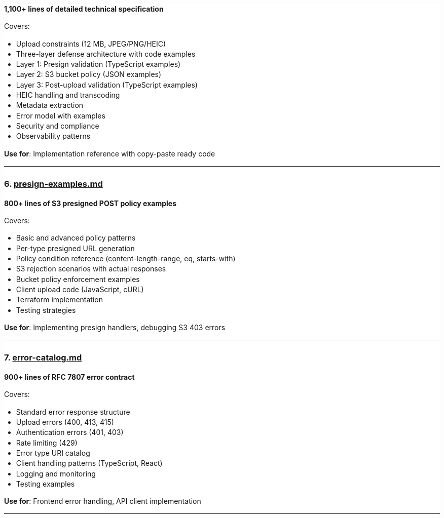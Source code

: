 **1,100+ lines of detailed technical specification**

Covers:

- Upload constraints (12 MB, JPEG/PNG/HEIC)
- Three-layer defense architecture with code examples
- Layer 1: Presign validation (TypeScript examples)
- Layer 2: S3 bucket policy (JSON examples)
- Layer 3: Post-upload validation (TypeScript examples)
- HEIC handling and transcoding
- Metadata extraction
- Error model with examples
- Security and compliance
- Observability patterns

**Use for**: Implementation reference with copy-paste ready code

---

### 6. [presign-examples.md](./presign-examples.md)

**800+ lines of S3 presigned POST policy examples**

Covers:

- Basic and advanced policy patterns
- Per-type presigned URL generation
- Policy condition reference (content-length-range, eq, starts-with)
- S3 rejection scenarios with actual responses
- Bucket policy enforcement examples
- Client upload code (JavaScript, cURL)
- Terraform implementation
- Testing strategies

**Use for**: Implementing presign handlers, debugging S3 403 errors

---

### 7. [error-catalog.md](./error-catalog.md)

**900+ lines of RFC 7807 error contract**

Covers:

- Standard error response structure
- Upload errors (400, 413, 415)
- Authentication errors (401, 403)
- Rate limiting (429)
- Error type URI catalog
- Client handling patterns (TypeScript, React)
- Logging and monitoring
- Testing examples

**Use for**: Frontend error handling, API client implementation

---
